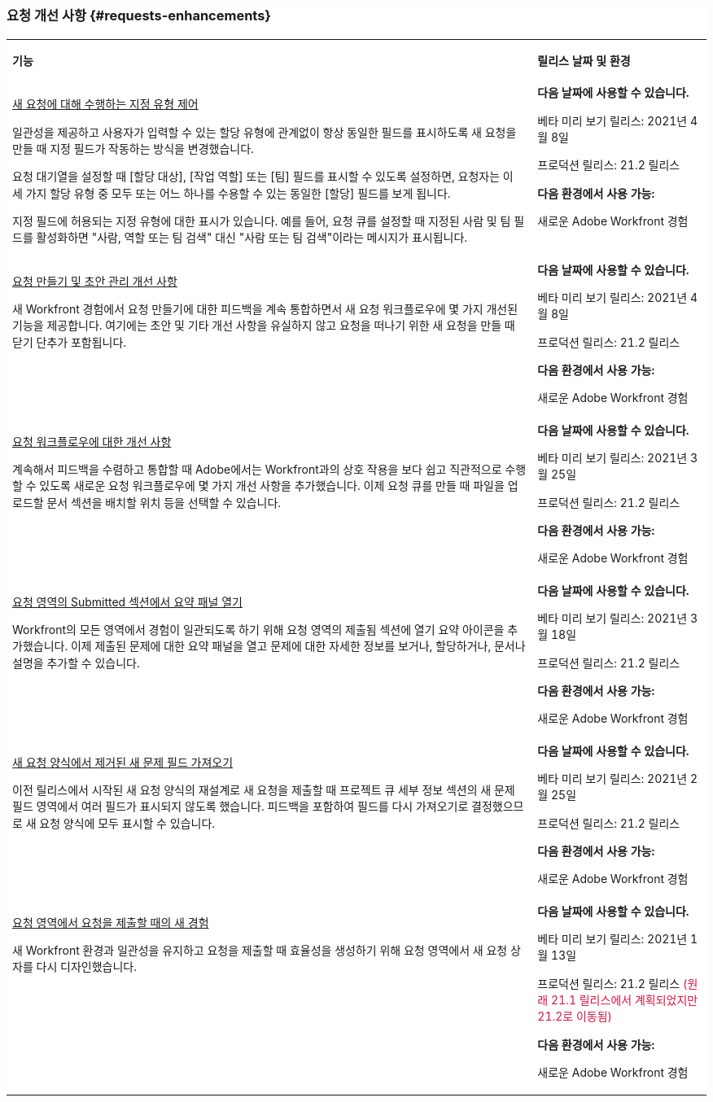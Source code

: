  </tbody> 
</table>

### 요청 개선 사항 {#requests-enhancements}

<table style="table-layout:auto"> 
 <col> 
 <col> 
 <tbody> 
  <tr> 
   <td> <p><strong>기능</strong> </p> </td> 
   <td> <p><strong>릴리스 날짜 및 환경</strong> </p> </td> 
  </tr> 
  <tr data-mc-conditions=""> 
   <td> <p><a href="../../../product-announcements/product-releases/21.2-release-activity/21-2-requests-enhancements.md#control" class="MCXref xref" xrefformat="{para}">새 요청에 대해 수행하는 지정 유형 제어</a> </p> <p>일관성을 제공하고 사용자가 입력할 수 있는 할당 유형에 관계없이 항상 동일한 필드를 표시하도록 새 요청을 만들 때 지정 필드가 작동하는 방식을 변경했습니다.</p> <p>요청 대기열을 설정할 때 [할당 대상], [작업 역할] 또는 [팀] 필드를 표시할 수 있도록 설정하면, 요청자는 이 세 가지 할당 유형 중 모두 또는 어느 하나를 수용할 수 있는 동일한 [할당] 필드를 보게 됩니다.</p> <p>지정 필드에 허용되는 지정 유형에 대한 표시가 있습니다. 예를 들어, 요청 큐를 설정할 때 지정된 사람 및 팀 필드를 활성화하면 "사람, 역할 또는 팀 검색" 대신 "사람 또는 팀 검색"이라는 메시지가 표시됩니다.</p> </td> 
   <td><strong>다음 날짜에 사용할 수 있습니다.</strong> <p>베타 미리 보기 릴리스: 2021년 4월 8일<br></p> <p>프로덕션 릴리스: 21.2 릴리스</p> <p><strong>다음 환경에서 사용 가능:</strong> </p> <p>새로운 Adobe Workfront 경험 </p> </td> 
  </tr> 
  <tr data-mc-conditions=""> 
   <td> <p><a href="../../../product-announcements/product-releases/21.2-release-activity/21-2-requests-enhancements.md#improvem" class="MCXref xref" xrefformat="{para}">요청 만들기 및 초안 관리 개선 사항</a> </p> <p>새 Workfront 경험에서 요청 만들기에 대한 피드백을 계속 통합하면서 새 요청 워크플로우에 몇 가지 개선된 기능을 제공합니다. 여기에는 초안 및 기타 개선 사항을 유실하지 않고 요청을 떠나기 위한 새 요청을 만들 때 닫기 단추가 포함됩니다.</p> </td> 
   <td><strong>다음 날짜에 사용할 수 있습니다.</strong> <p>베타 미리 보기 릴리스: 2021년 4월 8일<br></p> <p>프로덕션 릴리스: 21.2 릴리스</p> <p><strong>다음 환경에서 사용 가능:</strong> </p> <p>새로운 Adobe Workfront 경험 </p> </td> 
  </tr> 
  <tr data-mc-conditions=""> 
   <td> <p><a href="../../../product-announcements/product-releases/21.2-release-activity/21-2-requests-enhancements.md#improvem2" class="MCXref xref" xrefformat="{para}">요청 워크플로우에 대한 개선 사항</a> </p> <p>계속해서 피드백을 수렴하고 통합할 때 Adobe에서는 Workfront과의 상호 작용을 보다 쉽고 직관적으로 수행할 수 있도록 새로운 요청 워크플로우에 몇 가지 개선 사항을 추가했습니다. 이제 요청 큐를 만들 때 파일을 업로드할 문서 섹션을 배치할 위치 등을 선택할 수 있습니다.</p> </td> 
   <td><strong>다음 날짜에 사용할 수 있습니다.</strong> <p>베타 미리 보기 릴리스: 2021년 3월 25일<br></p> <p>프로덕션 릴리스: 21.2 릴리스</p> <p><strong>다음 환경에서 사용 가능:</strong> </p> <p>새로운 Adobe Workfront 경험 </p> </td> 
  </tr> 
  <tr data-mc-conditions=""> 
   <td> <p><a href="../../../product-announcements/product-releases/21.2-release-activity/21-2-requests-enhancements.md#open" class="MCXref xref" xrefformat="{para}">요청 영역의 Submitted 섹션에서 요약 패널 열기</a> </p> <p>Workfront의 모든 영역에서 경험이 일관되도록 하기 위해 요청 영역의 제출됨 섹션에 열기 요약 아이콘을 추가했습니다. 이제 제출된 문제에 대한 요약 패널을 열고 문제에 대한 자세한 정보를 보거나, 할당하거나, 문서나 설명을 추가할 수 있습니다.</p> </td> 
   <td><strong>다음 날짜에 사용할 수 있습니다.</strong> <p>베타 미리 보기 릴리스: 2021년 3월 18일<br></p> <p>프로덕션 릴리스: 21.2 릴리스</p> <p><strong>다음 환경에서 사용 가능:</strong> </p> <p>새로운 Adobe Workfront 경험 </p> </td> 
  </tr> 
  <tr data-mc-conditions=""> 
   <td> <p><a href="../../../product-announcements/product-releases/21.2-release-activity/21-2-requests-enhancements.md#bring" class="MCXref xref" xrefformat="{para}">새 요청 양식에서 제거된 새 문제 필드 가져오기</a> </p> <p>이전 릴리스에서 시작된 새 요청 양식의 재설계로 새 요청을 제출할 때 프로젝트 큐 세부 정보 섹션의 새 문제 필드 영역에서 여러 필드가 표시되지 않도록 했습니다. 피드백을 포함하여 필드를 다시 가져오기로 결정했으므로 새 요청 양식에 모두 표시할 수 있습니다. </p> </td> 
   <td><strong>다음 날짜에 사용할 수 있습니다.</strong> <p>베타 미리 보기 릴리스: 2021년 2월 25일<br></p> <p>프로덕션 릴리스: 21.2 릴리스</p> <p><strong>다음 환경에서 사용 가능:</strong> </p> <p>새로운 Adobe Workfront 경험 </p> </td> 
  </tr> 
  <tr data-mc-conditions=""> 
   <td> <p><a href="../../../product-announcements/product-releases/21.2-release-activity/21-2-requests-enhancements.md#new" class="MCXref xref" xrefformat="{para}">요청 영역에서 요청을 제출할 때의 새 경험</a> </p> <p>새 Workfront 환경과 일관성을 유지하고 요청을 제출할 때 효율성을 생성하기 위해 요청 영역에서 새 요청 상자를 다시 디자인했습니다.</p> </td> 
   <td><strong>다음 날짜에 사용할 수 있습니다.</strong> <p>베타 미리 보기 릴리스: 2021년 1월 13일 </p> <p>프로덕션 릴리스: 21.2 릴리스 <span class="uitext" style="color: #dc143c;">(원래 21.1 릴리스에서 계획되었지만 21.2로 이동됨)</span></p> <p><strong>다음 환경에서 사용 가능:</strong> </p> <p>새로운 Adobe Workfront 경험 </p> </td> 
  </tr> 
  <tr data-mc-conditions=""> 